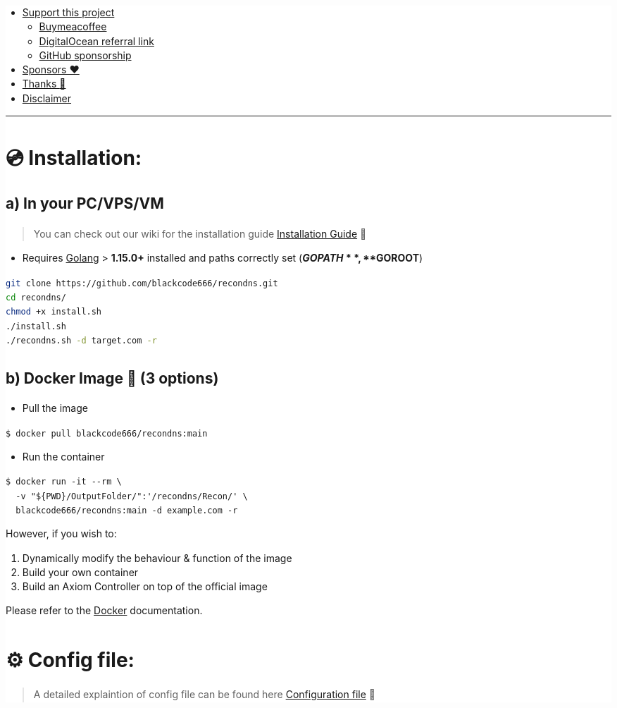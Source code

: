  - [Support this project](#support-this-project)
    - [Buymeacoffee](#buymeacoffee)
    - [DigitalOcean referral link](#digitalocean-referral-link)
    - [GitHub sponsorship](#github-sponsorship)
- [Sponsors ❤️](#sponsors-️)
- [Thanks :pray:](#thanks-pray)
- [Disclaimer](#disclaimer)

---

# 💿 Installation:

## a) In your PC/VPS/VM

> You can check out our wiki for the installation guide [Installation Guide](https://github.com/blackcode666/recondns/wiki/0.-Installation-Guide) :book:

- Requires [Golang](https://golang.org/dl/) > **1.15.0+** installed and paths correctly set (**$GOPATH**, **$GOROOT**)

```bash
git clone https://github.com/blackcode666/recondns.git
cd recondns/
chmod +x install.sh
./install.sh
./recondns.sh -d target.com -r
```

## b) Docker Image 🐳 (3 options)

- Pull the image
```bash
$ docker pull blackcode666/recondns:main
```
- Run the container
```
$ docker run -it --rm \
  -v "${PWD}/OutputFolder/":'/recondns/Recon/' \
  blackcode666/recondns:main -d example.com -r
```

However, if you wish to:
1. Dynamically modify the behaviour & function of the image
2. Build your own container
3. Build an Axiom Controller on top of the official image

Please refer to the [Docker](https://github.com/blackcode666/recondns/wiki/4.-Docker) documentation.

# ⚙️ Config file:
> A detailed explaintion of config file can be found here [Configuration file](https://github.com/blackcode666/recondns/wiki/3.-Configuration-file) :book:
